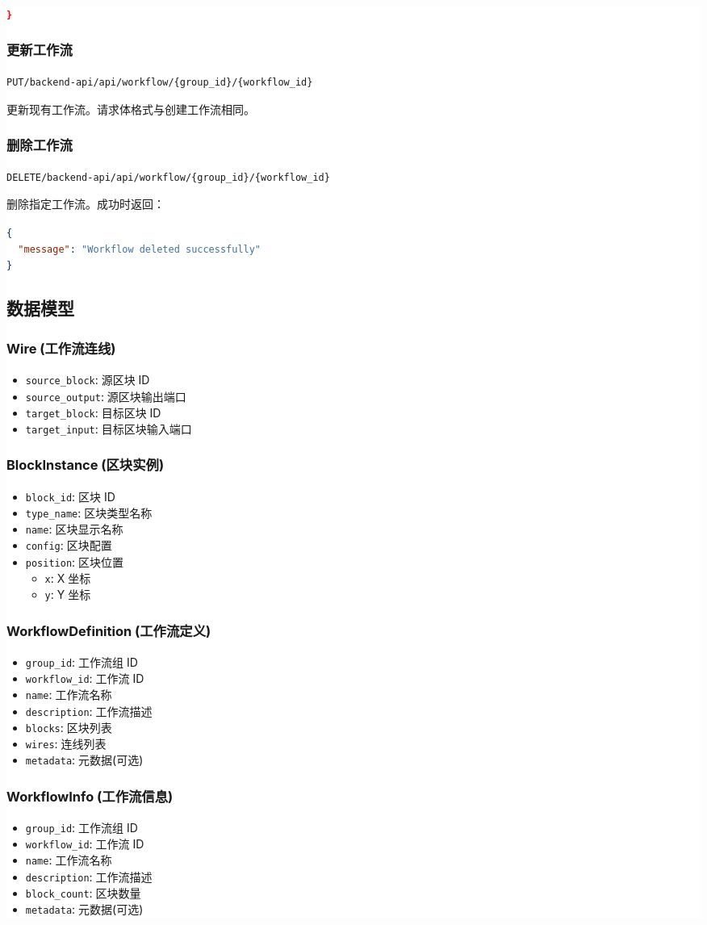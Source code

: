 ```json
}
```

### 更新工作流

```http
PUT/backend-api/api/workflow/{group_id}/{workflow_id}
```

更新现有工作流。请求体格式与创建工作流相同。

### 删除工作流

```http
DELETE/backend-api/api/workflow/{group_id}/{workflow_id}
```

删除指定工作流。成功时返回：

```json
{
  "message": "Workflow deleted successfully"
}
```

## 数据模型

### Wire (工作流连线)
- `source_block`: 源区块 ID
- `source_output`: 源区块输出端口
- `target_block`: 目标区块 ID
- `target_input`: 目标区块输入端口

### BlockInstance (区块实例)
- `block_id`: 区块 ID
- `type_name`: 区块类型名称
- `name`: 区块显示名称
- `config`: 区块配置
- `position`: 区块位置
  - `x`: X 坐标
  - `y`: Y 坐标

### WorkflowDefinition (工作流定义)
- `group_id`: 工作流组 ID
- `workflow_id`: 工作流 ID
- `name`: 工作流名称
- `description`: 工作流描述
- `blocks`: 区块列表
- `wires`: 连线列表
- `metadata`: 元数据(可选)

### WorkflowInfo (工作流信息)
- `group_id`: 工作流组 ID
- `workflow_id`: 工作流 ID
- `name`: 工作流名称
- `description`: 工作流描述
- `block_count`: 区块数量
- `metadata`: 元数据(可选)
